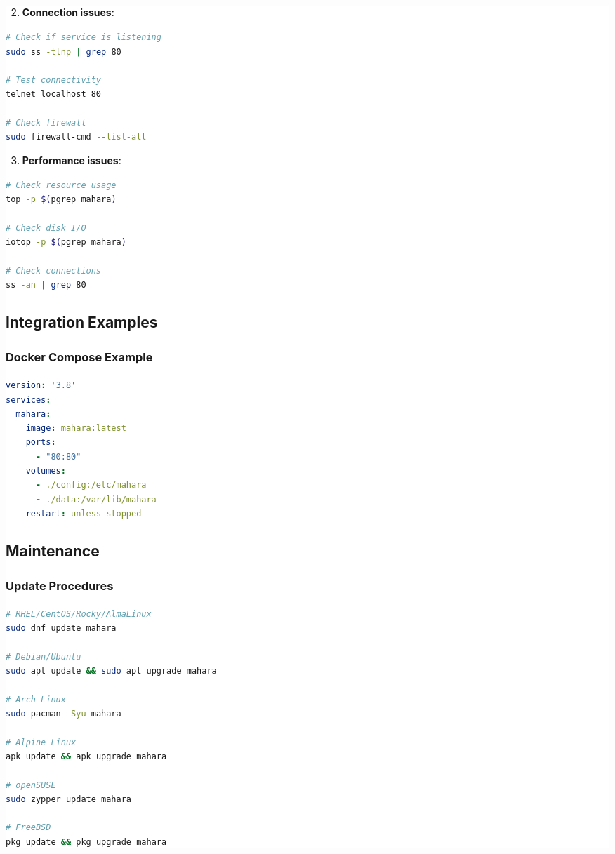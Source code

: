 2. **Connection issues**:
```bash
# Check if service is listening
sudo ss -tlnp | grep 80

# Test connectivity
telnet localhost 80

# Check firewall
sudo firewall-cmd --list-all
```

3. **Performance issues**:
```bash
# Check resource usage
top -p $(pgrep mahara)

# Check disk I/O
iotop -p $(pgrep mahara)

# Check connections
ss -an | grep 80
```

## Integration Examples

### Docker Compose Example

```yaml
version: '3.8'
services:
  mahara:
    image: mahara:latest
    ports:
      - "80:80"
    volumes:
      - ./config:/etc/mahara
      - ./data:/var/lib/mahara
    restart: unless-stopped
```

## Maintenance

### Update Procedures

```bash
# RHEL/CentOS/Rocky/AlmaLinux
sudo dnf update mahara

# Debian/Ubuntu
sudo apt update && sudo apt upgrade mahara

# Arch Linux
sudo pacman -Syu mahara

# Alpine Linux
apk update && apk upgrade mahara

# openSUSE
sudo zypper update mahara

# FreeBSD
pkg update && pkg upgrade mahara

```